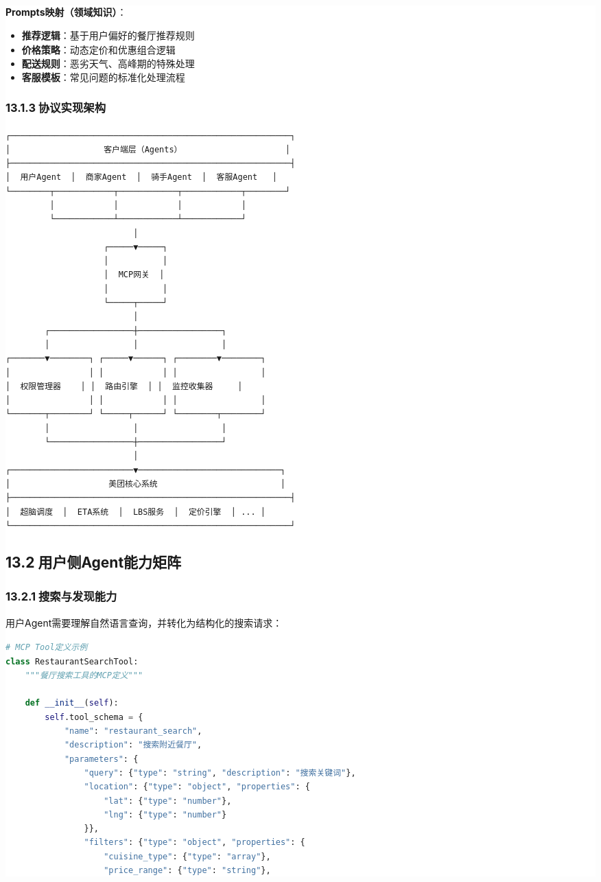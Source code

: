 **Prompts映射（领域知识）**：
- **推荐逻辑**：基于用户偏好的餐厅推荐规则
- **价格策略**：动态定价和优惠组合逻辑
- **配送规则**：恶劣天气、高峰期的特殊处理
- **客服模板**：常见问题的标准化处理流程

### 13.1.3 协议实现架构

```
┌─────────────────────────────────────────────────────────┐
│                   客户端层（Agents）                     │
├─────────────────────────────────────────────────────────┤
│  用户Agent  │  商家Agent  │  骑手Agent  │  客服Agent   │
└────────┬────────────┬────────────┬────────────┬────────┘
         │            │            │            │
         └────────────┴────────────┴────────────┘
                          │
                    ┌─────▼─────┐
                    │           │
                    │  MCP网关  │
                    │           │
                    └─────┬─────┘
                          │
        ┌─────────────────┼─────────────────┐
        │                 │                 │
┌───────▼────────┐ ┌─────▼──────┐ ┌────────▼────────┐
│                │ │            │ │                 │
│  权限管理器    │ │  路由引擎  │ │  监控收集器     │
│                │ │            │ │                 │
└───────┬────────┘ └─────┬──────┘ └────────┬────────┘
        │                 │                 │
        └─────────────────┼─────────────────┘
                          │
┌─────────────────────────▼─────────────────────────────┐
│                    美团核心系统                         │
├─────────────────────────────────────────────────────────┤
│  超脑调度  │  ETA系统  │  LBS服务  │  定价引擎  │ ... │
└─────────────────────────────────────────────────────────┘
```

## 13.2 用户侧Agent能力矩阵

### 13.2.1 搜索与发现能力

用户Agent需要理解自然语言查询，并转化为结构化的搜索请求：

```python
# MCP Tool定义示例
class RestaurantSearchTool:
    """餐厅搜索工具的MCP定义"""
    
    def __init__(self):
        self.tool_schema = {
            "name": "restaurant_search",
            "description": "搜索附近餐厅",
            "parameters": {
                "query": {"type": "string", "description": "搜索关键词"},
                "location": {"type": "object", "properties": {
                    "lat": {"type": "number"},
                    "lng": {"type": "number"}
                }},
                "filters": {"type": "object", "properties": {
                    "cuisine_type": {"type": "array"},
                    "price_range": {"type": "string"},
```